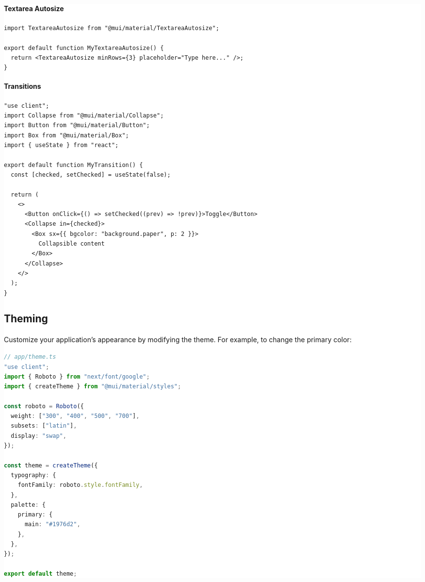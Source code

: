 
#### Textarea Autosize

```tsx
import TextareaAutosize from "@mui/material/TextareaAutosize";

export default function MyTextareaAutosize() {
  return <TextareaAutosize minRows={3} placeholder="Type here..." />;
}
```

#### Transitions

```tsx
"use client";
import Collapse from "@mui/material/Collapse";
import Button from "@mui/material/Button";
import Box from "@mui/material/Box";
import { useState } from "react";

export default function MyTransition() {
  const [checked, setChecked] = useState(false);

  return (
    <>
      <Button onClick={() => setChecked((prev) => !prev)}>Toggle</Button>
      <Collapse in={checked}>
        <Box sx={{ bgcolor: "background.paper", p: 2 }}>
          Collapsible content
        </Box>
      </Collapse>
    </>
  );
}
```

## Theming

Customize your application’s appearance by modifying the theme. For example, to change the primary color:

```ts
// app/theme.ts
"use client";
import { Roboto } from "next/font/google";
import { createTheme } from "@mui/material/styles";

const roboto = Roboto({
  weight: ["300", "400", "500", "700"],
  subsets: ["latin"],
  display: "swap",
});

const theme = createTheme({
  typography: {
    fontFamily: roboto.style.fontFamily,
  },
  palette: {
    primary: {
      main: "#1976d2",
    },
  },
});

export default theme;
```